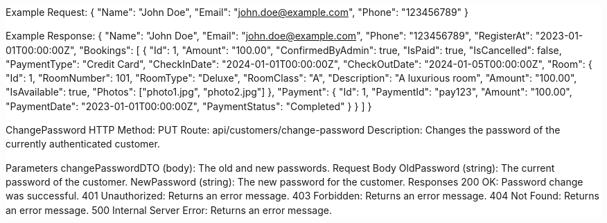 Example Request:
{
  "Name": "John Doe",
  "Email": "john.doe@example.com",
  "Phone": "123456789"
}

Example Response:
{
  "Name": "John Doe",
  "Email": "john.doe@example.com",
  "Phone": "123456789",
  "RegisterAt": "2023-01-01T00:00:00Z",
  "Bookings": [
    {
      "Id": 1,
      "Amount": "100.00",
      "ConfirmedByAdmin": true,
      "IsPaid": true,
      "IsCancelled": false,
      "PaymentType": "Credit Card",
      "CheckInDate": "2024-01-01T00:00:00Z",
      "CheckOutDate": "2024-01-05T00:00:00Z",
      "Room": {
        "Id": 1,
        "RoomNumber": 101,
        "RoomType": "Deluxe",
        "RoomClass": "A",
        "Description": "A luxurious room",
        "Amount": "100.00",
        "IsAvailable": true,
        "Photos": ["photo1.jpg", "photo2.jpg"]
      },
      "Payment": {
        "Id": 1,
        "PaymentId": "pay123",
        "Amount": "100.00",
        "PaymentDate": "2023-01-01T00:00:00Z",
        "PaymentStatus": "Completed"
      }
    }
  ]
}

ChangePassword
HTTP Method: PUT
Route: api/customers/change-password
Description: Changes the password of the currently authenticated customer.

Parameters
changePasswordDTO (body): The old and new passwords.
Request Body
OldPassword (string): The current password of the customer.
NewPassword (string): The new password for the customer.
Responses
200 OK: Password change was successful.
401 Unauthorized: Returns an error message.
403 Forbidden: Returns an error message.
404 Not Found: Returns an error message.
500 Internal Server Error: Returns an error message.
